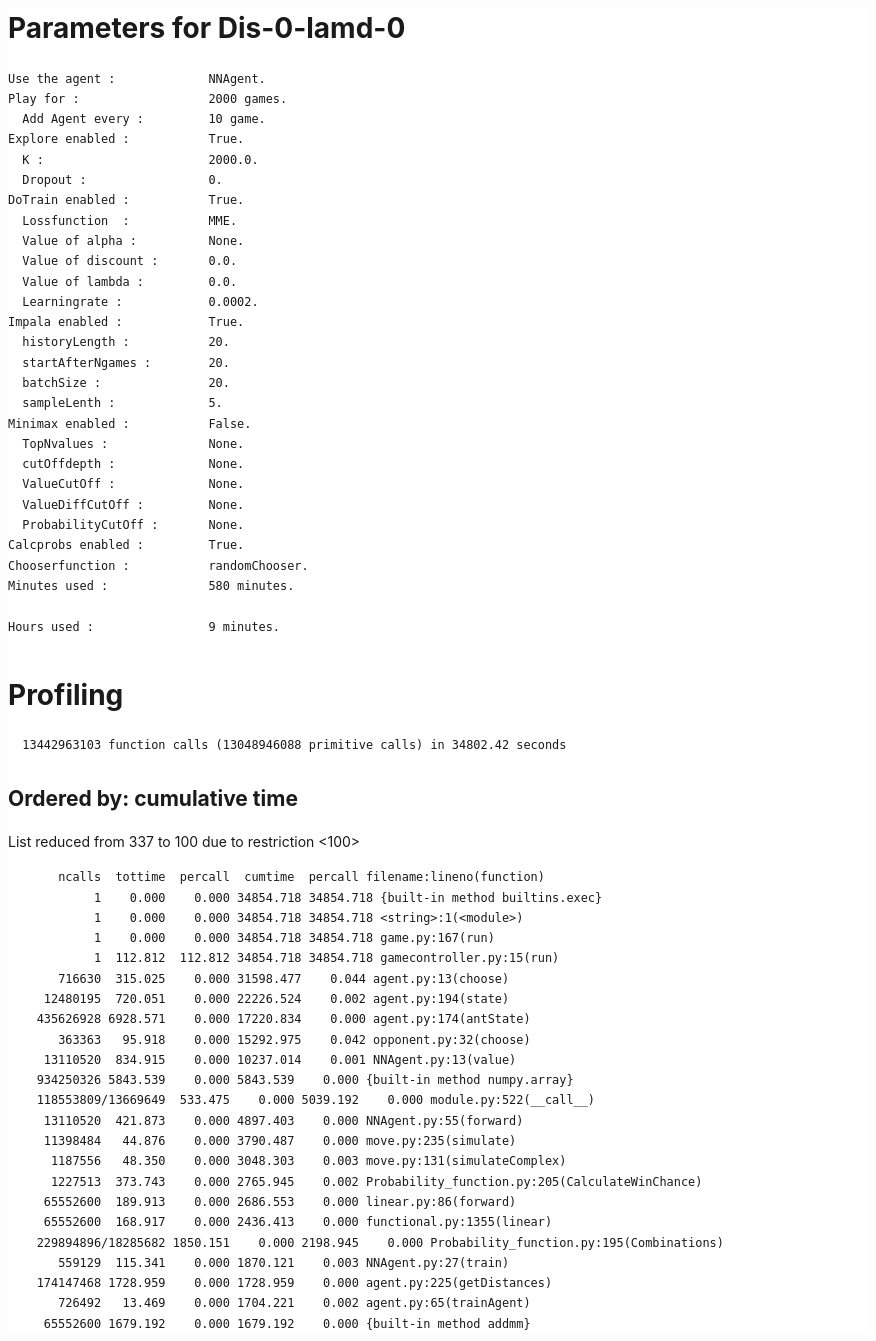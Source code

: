 # Parameters for Dis-0-lamd-0

    Use the agent :             NNAgent.
    Play for :                  2000 games.
      Add Agent every :         10 game.
    Explore enabled :           True.
      K :                       2000.0.
      Dropout :                 0.
    DoTrain enabled :           True.
      Lossfunction  :           MME.
      Value of alpha :          None.
      Value of discount :       0.0.
      Value of lambda :         0.0.
      Learningrate :            0.0002.
    Impala enabled :            True.
      historyLength :           20.
      startAfterNgames :        20.
      batchSize :               20.
      sampleLenth :             5.
    Minimax enabled :           False.
      TopNvalues :              None.
      cutOffdepth :             None.
      ValueCutOff :             None.
      ValueDiffCutOff :         None.
      ProbabilityCutOff :       None.
    Calcprobs enabled :         True.
    Chooserfunction :           randomChooser.
    Minutes used :              580 minutes.

    Hours used :                9 minutes.

# Profiling


      13442963103 function calls (13048946088 primitive calls) in 34802.42 seconds

##    Ordered by: cumulative time
   List reduced from 337 to 100 due to restriction <100>

           ncalls  tottime  percall  cumtime  percall filename:lineno(function)
                1    0.000    0.000 34854.718 34854.718 {built-in method builtins.exec}
                1    0.000    0.000 34854.718 34854.718 <string>:1(<module>)
                1    0.000    0.000 34854.718 34854.718 game.py:167(run)
                1  112.812  112.812 34854.718 34854.718 gamecontroller.py:15(run)
           716630  315.025    0.000 31598.477    0.044 agent.py:13(choose)
         12480195  720.051    0.000 22226.524    0.002 agent.py:194(state)
        435626928 6928.571    0.000 17220.834    0.000 agent.py:174(antState)
           363363   95.918    0.000 15292.975    0.042 opponent.py:32(choose)
         13110520  834.915    0.000 10237.014    0.001 NNAgent.py:13(value)
        934250326 5843.539    0.000 5843.539    0.000 {built-in method numpy.array}
        118553809/13669649  533.475    0.000 5039.192    0.000 module.py:522(__call__)
         13110520  421.873    0.000 4897.403    0.000 NNAgent.py:55(forward)
         11398484   44.876    0.000 3790.487    0.000 move.py:235(simulate)
          1187556   48.350    0.000 3048.303    0.003 move.py:131(simulateComplex)
          1227513  373.743    0.000 2765.945    0.002 Probability_function.py:205(CalculateWinChance)
         65552600  189.913    0.000 2686.553    0.000 linear.py:86(forward)
         65552600  168.917    0.000 2436.413    0.000 functional.py:1355(linear)
        229894896/18285682 1850.151    0.000 2198.945    0.000 Probability_function.py:195(Combinations)
           559129  115.341    0.000 1870.121    0.003 NNAgent.py:27(train)
        174147468 1728.959    0.000 1728.959    0.000 agent.py:225(getDistances)
           726492   13.469    0.000 1704.221    0.002 agent.py:65(trainAgent)
         65552600 1679.192    0.000 1679.192    0.000 {built-in method addmm}